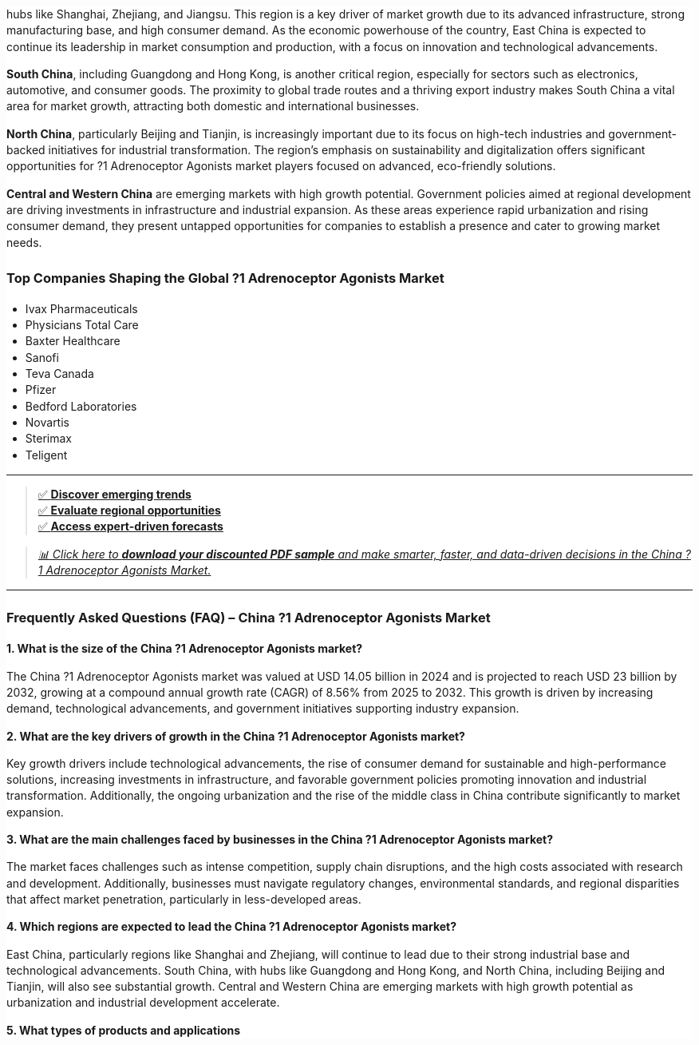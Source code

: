 hubs like Shanghai, Zhejiang, and Jiangsu. This region is a key driver of market growth due to its advanced infrastructure, strong manufacturing base, and high consumer demand. As the economic powerhouse of the country, East China is expected to continue its leadership in market consumption and production, with a focus on innovation and technological advancements.</p><p class="" data-start="801" data-end="1129"><strong data-start="801" data-end="816">South China</strong>, including Guangdong and Hong Kong, is another critical region, especially for sectors such as electronics, automotive, and consumer goods. The proximity to global trade routes and a thriving export industry makes South China a vital area for market growth, attracting both domestic and international businesses.</p><p class="" data-start="1131" data-end="1474"><strong data-start="1131" data-end="1146">North China</strong>, particularly Beijing and Tianjin, is increasingly important due to its focus on high-tech industries and government-backed initiatives for industrial transformation. The region&rsquo;s emphasis on sustainability and digitalization offers significant opportunities for ?1 Adrenoceptor Agonists market players focused on advanced, eco-friendly solutions.</p><p class="" data-start="1476" data-end="1854"><strong data-start="1476" data-end="1505">Central and Western China</strong> are emerging markets with high growth potential. Government policies aimed at regional development are driving investments in infrastructure and industrial expansion. As these areas experience rapid urbanization and rising consumer demand, they present untapped opportunities for companies to establish a presence and cater to growing market needs.</p><p class="" data-start="1856" data-end="2046"><h3>Top Companies Shaping the Global ?1 Adrenoceptor Agonists Market </h3><ul><li>Ivax Pharmaceuticals</li><li>Physicians Total Care</li><li>Baxter Healthcare</li><li>Sanofi</li><li>Teva Canada</li><li>Pfizer</li><li>Bedford Laboratories</li><li>Novartis</li><li>Sterimax</li><li>Teligent</li></ul></p><hr /><blockquote><p><a href="https://www.marketresearchintellect.com/ask-for-discount/?rid=1014132&amp;utm_source=Github-China&amp;utm_medium=047">✅ <strong data-start="617" data-end="645">Discover emerging trends</strong></a><br data-start="645" data-end="648" /><a href="https://www.marketresearchintellect.com/ask-for-discount/?rid=1014132&amp;utm_source=Github-China&amp;utm_medium=047"> ✅ <strong data-start="650" data-end="685">Evaluate regional opportunities</strong></a><br data-start="685" data-end="688" /><a href="https://www.marketresearchintellect.com/ask-for-discount/?rid=1014132&amp;utm_source=Github-China&amp;utm_medium=047"> ✅ <strong data-start="690" data-end="724">Access expert-driven forecasts</strong></a></p></blockquote><blockquote><p class="" data-start="728" data-end="864"><a href="https://www.marketresearchintellect.com/ask-for-discount/?rid=1014132&amp;utm_source=Github-China&amp;utm_medium=047"><em>📊 Click&nbsp;here to <strong data-start="746" data-end="785">download your discounted PDF sample</strong> and make smarter, faster, and data-driven decisions in the China ?1 Adrenoceptor Agonists Market.</em></a></p></blockquote><hr /><h3 class="" data-start="169" data-end="229"><strong data-start="173" data-end="229">Frequently Asked Questions (FAQ) &ndash; China ?1 Adrenoceptor Agonists Market</strong></h3><p class="" data-start="231" data-end="601"><strong data-start="231" data-end="280">1. What is the size of the China ?1 Adrenoceptor Agonists market?</strong></p><p class="" data-start="231" data-end="601">The China ?1 Adrenoceptor Agonists market was valued at USD 14.05 billion in 2024 and is projected to reach USD 23 billion by 2032, growing at a compound annual growth rate (CAGR) of 8.56% from 2025 to 2032. This growth is driven by increasing demand, technological advancements, and government initiatives supporting industry expansion.</p><p class="" data-start="603" data-end="1058"><strong data-start="603" data-end="670">2. What are the key drivers of growth in the China ?1 Adrenoceptor Agonists market?</strong></p><p class="" data-start="603" data-end="1058">Key growth drivers include technological advancements, the rise of consumer demand for sustainable and high-performance solutions, increasing investments in infrastructure, and favorable government policies promoting innovation and industrial transformation. Additionally, the ongoing urbanization and the rise of the middle class in China contribute significantly to market expansion.</p><p class="" data-start="1060" data-end="1466"><strong data-start="1060" data-end="1141">3. What are the main challenges faced by businesses in the China ?1 Adrenoceptor Agonists market?</strong></p><p class="" data-start="1060" data-end="1466">The market faces challenges such as intense competition, supply chain disruptions, and the high costs associated with research and development. Additionally, businesses must navigate regulatory changes, environmental standards, and regional disparities that affect market penetration, particularly in less-developed areas.</p><p class="" data-start="1468" data-end="1949"><strong data-start="1468" data-end="1532">4. Which regions are expected to lead the China ?1 Adrenoceptor Agonists market?</strong></p><p class="" data-start="1468" data-end="1949">East China, particularly regions like Shanghai and Zhejiang, will continue to lead due to their strong industrial base and technological advancements. South China, with hubs like Guangdong and Hong Kong, and North China, including Beijing and Tianjin, will also see substantial growth. Central and Western China are emerging markets with high growth potential as urbanization and industrial development accelerate.</p><p class="" data-start="1951" data-end="2402"><strong data-start="1951" data-end="2032">5. What types of products and applications
